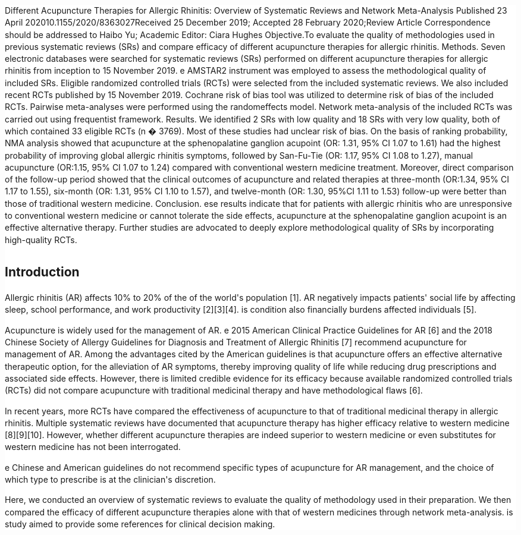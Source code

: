 Different Acupuncture Therapies for Allergic Rhinitis: Overview of Systematic Reviews and Network Meta-Analysis
Published 23 April 202010.1155/2020/8363027Received 25 December 2019; Accepted 28 February 2020;Review Article Correspondence should be addressed to Haibo Yu; Academic Editor: Ciara Hughes
Objective.To evaluate the quality of methodologies used in previous systematic reviews (SRs) and compare efficacy of different acupuncture therapies for allergic rhinitis. Methods. Seven electronic databases were searched for systematic reviews (SRs) performed on different acupuncture therapies for allergic rhinitis from inception to 15 November 2019. e AMSTAR2 instrument was employed to assess the methodological quality of included SRs. Eligible randomized controlled trials (RCTs) were selected from the included systematic reviews. We also included recent RCTs published by 15 November 2019. Cochrane risk of bias tool was utilized to determine risk of bias of the included RCTs. Pairwise meta-analyses were performed using the randomeffects model. Network meta-analysis of the included RCTs was carried out using frequentist framework. Results. We identified 2 SRs with low quality and 18 SRs with very low quality, both of which contained 33 eligible RCTs (n � 3769). Most of these studies had unclear risk of bias. On the basis of ranking probability, NMA analysis showed that acupuncture at the sphenopalatine ganglion acupoint (OR: 1.31, 95% CI 1.07 to 1.61) had the highest probability of improving global allergic rhinitis symptoms, followed by San-Fu-Tie (OR: 1.17, 95% CI 1.08 to 1.27), manual acupuncture (OR:1.15, 95% CI 1.07 to 1.24) compared with conventional western medicine treatment. Moreover, direct comparison of the follow-up period showed that the clinical outcomes of acupuncture and related therapies at three-month (OR:1.34, 95% CI 1.17 to 1.55), six-month (OR: 1.31, 95% CI 1.10 to 1.57), and twelve-month (OR: 1.30, 95%CI 1.11 to 1.53) follow-up were better than those of traditional western medicine. Conclusion. ese results indicate that for patients with allergic rhinitis who are unresponsive to conventional western medicine or cannot tolerate the side effects, acupuncture at the sphenopalatine ganglion acupoint is an effective alternative therapy. Further studies are advocated to deeply explore methodological quality of SRs by incorporating high-quality RCTs.

## Introduction

Allergic rhinitis (AR) affects 10% to 20% of the of the world's population [1]. AR negatively impacts patients' social life by affecting sleep, school performance, and work productivity [2][3][4]. is condition also financially burdens affected individuals [5].

Acupuncture is widely used for the management of AR. e 2015 American Clinical Practice Guidelines for AR [6] and the 2018 Chinese Society of Allergy Guidelines for Diagnosis and Treatment of Allergic Rhinitis [7] recommend acupuncture for management of AR. Among the advantages cited by the American guidelines is that acupuncture offers an effective alternative therapeutic option, for the alleviation of AR symptoms, thereby improving quality of life while reducing drug prescriptions and associated side effects. However, there is limited credible evidence for its efficacy because available randomized controlled trials (RCTs) did not compare acupuncture with traditional medicinal therapy and have methodological flaws [6].

In recent years, more RCTs have compared the effectiveness of acupuncture to that of traditional medicinal therapy in allergic rhinitis. Multiple systematic reviews have documented that acupuncture therapy has higher efficacy relative to western medicine [8][9][10]. However, whether different acupuncture therapies are indeed superior to western medicine or even substitutes for western medicine has not been interrogated.

e Chinese and American guidelines do not recommend specific types of acupuncture for AR management, and the choice of which type to prescribe is at the clinician's discretion.

Here, we conducted an overview of systematic reviews to evaluate the quality of methodology used in their preparation. We then compared the efficacy of different acupuncture therapies alone with that of western medicines through network meta-analysis. is study aimed to provide some references for clinical decision making.
